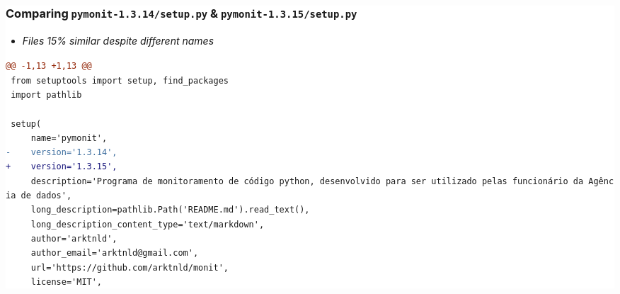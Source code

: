 ### Comparing `pymonit-1.3.14/setup.py` & `pymonit-1.3.15/setup.py`

 * *Files 15% similar despite different names*

```diff
@@ -1,13 +1,13 @@
 from setuptools import setup, find_packages
 import pathlib
 
 setup(
     name='pymonit',
-    version='1.3.14',
+    version='1.3.15',
     description='Programa de monitoramento de código python, desenvolvido para ser utilizado pelas funcionário da Agência de dados',
     long_description=pathlib.Path('README.md').read_text(),
     long_description_content_type='text/markdown',
     author='arktnld',
     author_email='arktnld@gmail.com',
     url='https://github.com/arktnld/monit',
     license='MIT',
```

